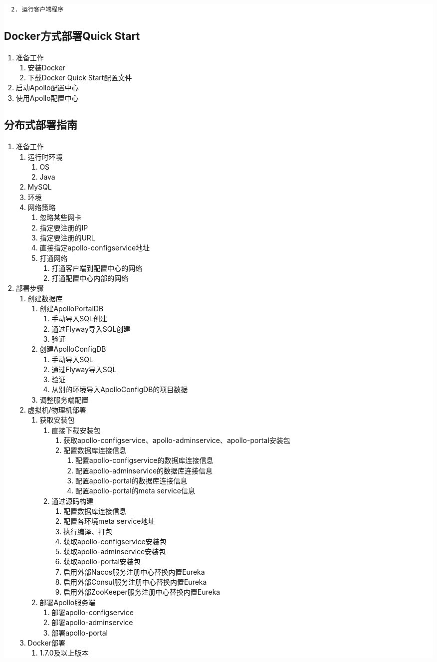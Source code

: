       2. 运行客户端程序

## Docker方式部署Quick Start

1. 准备工作
   1. 安装Docker
   2. 下载Docker Quick Start配置文件
2. 启动Apollo配置中心
3. 使用Apollo配置中心

## 分布式部署指南

1. 准备工作
   1. 运行时环境
      1. OS
      2. Java
   2. MySQL
   3. 环境
   4. 网络策略
      1. 忽略某些网卡
      2. 指定要注册的IP
      3. 指定要注册的URL
      4. 直接指定apollo-configservice地址
      5. 打通网络
         1. 打通客户端到配置中心的网络
         2. 打通配置中心内部的网络
2. 部署步骤
   1. 创建数据库
      1. 创建ApolloPortalDB
         1. 手动导入SQL创建
         2. 通过Flyway导入SQL创建
         3. 验证
      2. 创建ApolloConfigDB
         1. 手动导入SQL
         2. 通过Flyway导入SQL
         3. 验证
         4. 从别的环境导入ApolloConfigDB的项目数据
      3. 调整服务端配置
   2. 虚拟机/物理机部署
      1. 获取安装包
         1. 直接下载安装包
            1. 获取apollo-configservice、apollo-adminservice、apollo-portal安装包
            2. 配置数据库连接信息
               1. 配置apollo-configservice的数据库连接信息
               2. 配置apollo-adminservice的数据库连接信息
               3. 配置apollo-portal的数据库连接信息
               4. 配置apollo-portal的meta service信息
         2. 通过源码构建
            1. 配置数据库连接信息
            2. 配置各环境meta service地址
            3. 执行编译、打包
            4. 获取apollo-configservice安装包
            5. 获取apollo-adminservice安装包
            6. 获取apollo-portal安装包
            7. 启用外部Nacos服务注册中心替换内置Eureka
            8. 启用外部Consul服务注册中心替换内置Eureka
            9. 启用外部ZooKeeper服务注册中心替换内置Eureka
      2. 部署Apollo服务端
         1. 部署apollo-configservice
         2. 部署apollo-adminservice
         3. 部署apollo-portal
   3. Docker部署
      1. 1.7.0及以上版本